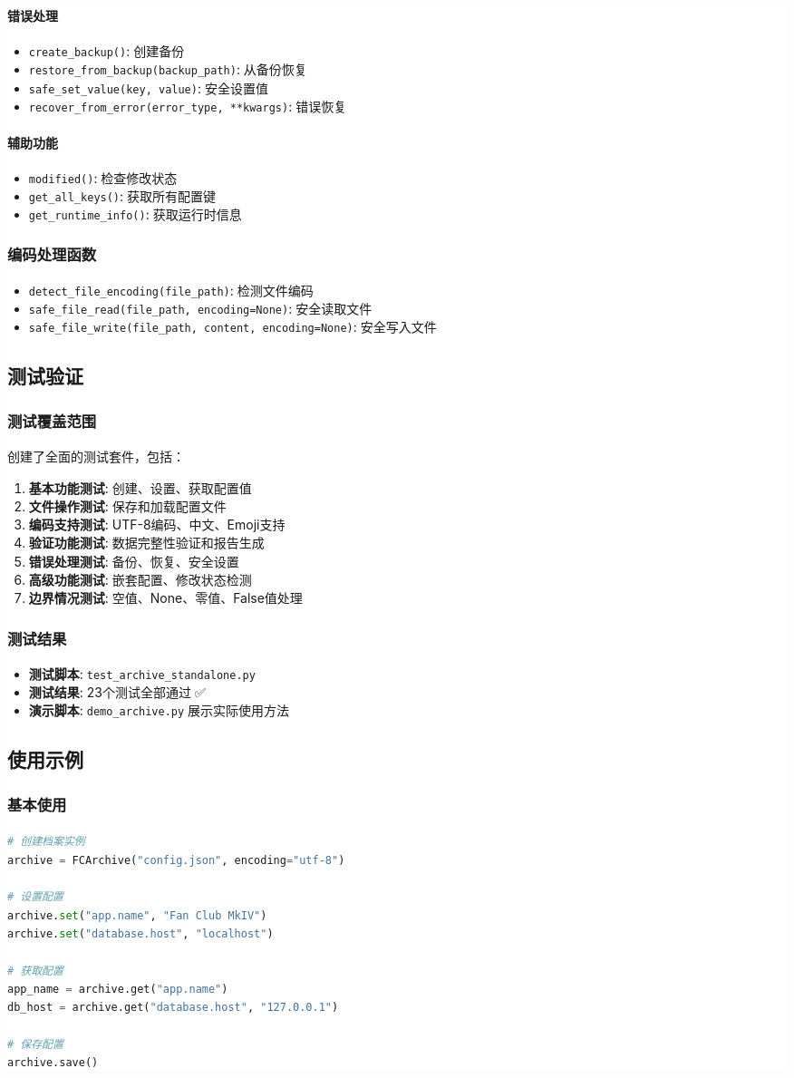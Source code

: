 #### 错误处理
- `create_backup()`: 创建备份
- `restore_from_backup(backup_path)`: 从备份恢复
- `safe_set_value(key, value)`: 安全设置值
- `recover_from_error(error_type, **kwargs)`: 错误恢复

#### 辅助功能
- `modified()`: 检查修改状态
- `get_all_keys()`: 获取所有配置键
- `get_runtime_info()`: 获取运行时信息

### 编码处理函数
- `detect_file_encoding(file_path)`: 检测文件编码
- `safe_file_read(file_path, encoding=None)`: 安全读取文件
- `safe_file_write(file_path, content, encoding=None)`: 安全写入文件

## 测试验证

### 测试覆盖范围
创建了全面的测试套件，包括：

1. **基本功能测试**: 创建、设置、获取配置值
2. **文件操作测试**: 保存和加载配置文件
3. **编码支持测试**: UTF-8编码、中文、Emoji支持
4. **验证功能测试**: 数据完整性验证和报告生成
5. **错误处理测试**: 备份、恢复、安全设置
6. **高级功能测试**: 嵌套配置、修改状态检测
7. **边界情况测试**: 空值、None、零值、False值处理

### 测试结果
- **测试脚本**: `test_archive_standalone.py`
- **测试结果**: 23个测试全部通过 ✅
- **演示脚本**: `demo_archive.py` 展示实际使用方法

## 使用示例

### 基本使用
```python
# 创建档案实例
archive = FCArchive("config.json", encoding="utf-8")

# 设置配置
archive.set("app.name", "Fan Club MkIV")
archive.set("database.host", "localhost")

# 获取配置
app_name = archive.get("app.name")
db_host = archive.get("database.host", "127.0.0.1")

# 保存配置
archive.save()
```
